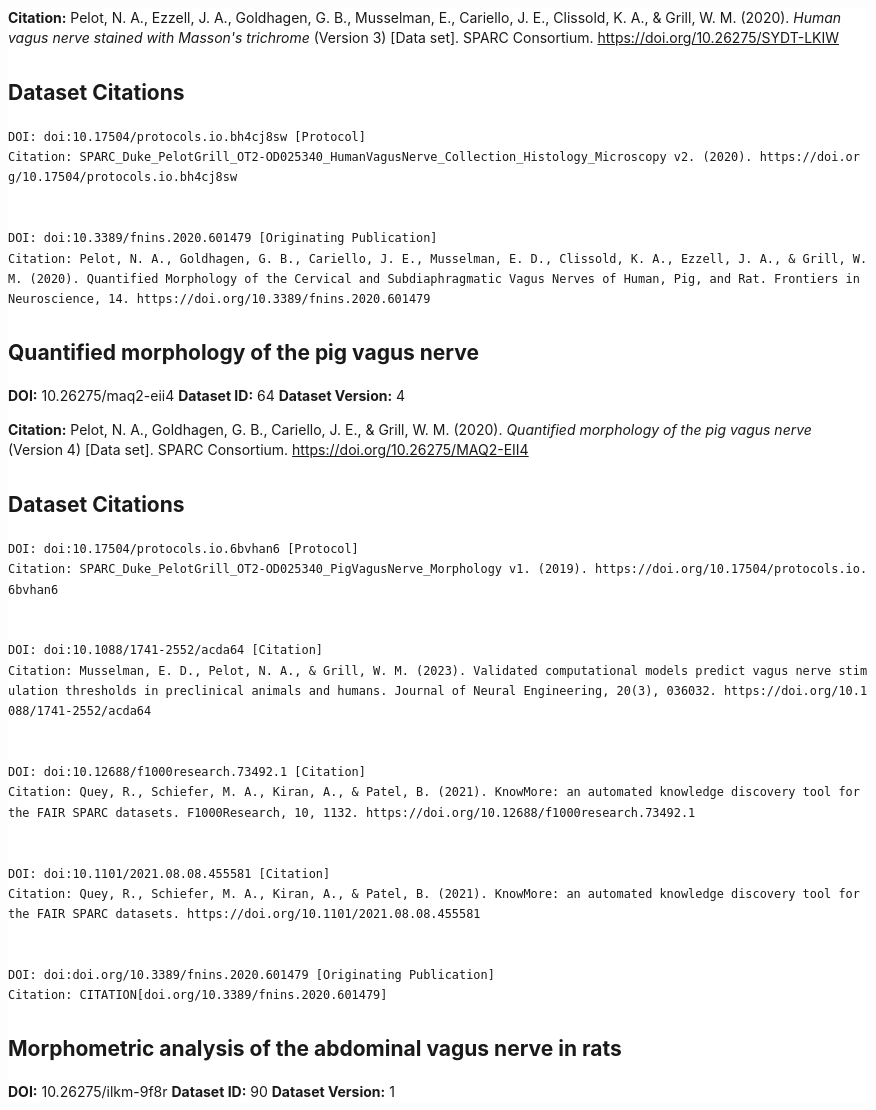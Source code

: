 **Citation:** Pelot, N. A., Ezzell, J. A., Goldhagen, G. B., Musselman, E., Cariello, J. E., Clissold, K. A., &amp; Grill, W. M. (2020). <i>Human vagus nerve stained with Masson's trichrome</i> (Version 3) [Data set]. SPARC Consortium. https://doi.org/10.26275/SYDT-LKIW 
 
## Dataset Citations 
    DOI: doi:10.17504/protocols.io.bh4cj8sw [Protocol] 
    Citation: SPARC_Duke_PelotGrill_OT2-OD025340_HumanVagusNerve_Collection_Histology_Microscopy v2. (2020). https://doi.org/10.17504/protocols.io.bh4cj8sw
 
 
    DOI: doi:10.3389/fnins.2020.601479 [Originating Publication] 
    Citation: Pelot, N. A., Goldhagen, G. B., Cariello, J. E., Musselman, E. D., Clissold, K. A., Ezzell, J. A., & Grill, W. M. (2020). Quantified Morphology of the Cervical and Subdiaphragmatic Vagus Nerves of Human, Pig, and Rat. Frontiers in Neuroscience, 14. https://doi.org/10.3389/fnins.2020.601479
 
 
## Quantified morphology of the pig vagus nerve  
**DOI:** 10.26275/maq2-eii4 **Dataset ID:** 64 **Dataset Version:** 4 

**Citation:** Pelot, N. A., Goldhagen, G. B., Cariello, J. E., &amp; Grill, W. M. (2020). <i>Quantified morphology of the pig vagus nerve </i>(Version 4) [Data set]. SPARC Consortium. https://doi.org/10.26275/MAQ2-EII4 
 
## Dataset Citations 
    DOI: doi:10.17504/protocols.io.6bvhan6 [Protocol] 
    Citation: SPARC_Duke_PelotGrill_OT2-OD025340_PigVagusNerve_Morphology v1. (2019). https://doi.org/10.17504/protocols.io.6bvhan6
 
 
    DOI: doi:10.1088/1741-2552/acda64 [Citation] 
    Citation: Musselman, E. D., Pelot, N. A., & Grill, W. M. (2023). Validated computational models predict vagus nerve stimulation thresholds in preclinical animals and humans. Journal of Neural Engineering, 20(3), 036032. https://doi.org/10.1088/1741-2552/acda64
 
 
    DOI: doi:10.12688/f1000research.73492.1 [Citation] 
    Citation: Quey, R., Schiefer, M. A., Kiran, A., & Patel, B. (2021). KnowMore: an automated knowledge discovery tool for the FAIR SPARC datasets. F1000Research, 10, 1132. https://doi.org/10.12688/f1000research.73492.1
 
 
    DOI: doi:10.1101/2021.08.08.455581 [Citation] 
    Citation: Quey, R., Schiefer, M. A., Kiran, A., & Patel, B. (2021). KnowMore: an automated knowledge discovery tool for the FAIR SPARC datasets. https://doi.org/10.1101/2021.08.08.455581
 
 
    DOI: doi:doi.org/10.3389/fnins.2020.601479 [Originating Publication] 
    Citation: CITATION[doi.org/10.3389/fnins.2020.601479] 
 
## Morphometric analysis of the abdominal vagus nerve in rats 
**DOI:** 10.26275/ilkm-9f8r **Dataset ID:** 90 **Dataset Version:** 1 
